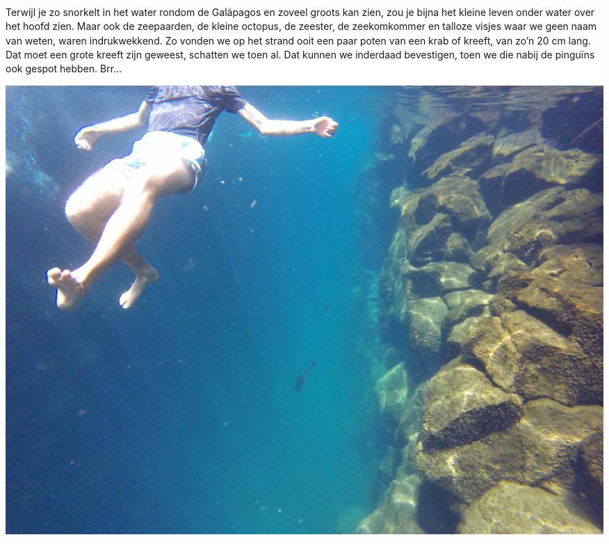 
Terwijl je zo snorkelt in het water rondom de Galápagos en zoveel groots kan zien, zou je bijna het kleine leven onder water over het hoofd zien. Maar ook de zeepaarden, de kleine octopus, de zeester, de zeekomkommer en talloze visjes waar we geen naam van weten, waren indrukwekkend. Zo vonden we op het strand ooit een paar poten van een krab of kreeft, van zo’n 20 cm lang. Dat moet een grote kreeft zijn geweest, schatten we toen al. Dat kunnen we inderdaad bevestigen, toen we die nabij de pinguïns ook gespot hebben. Brr…

![](images/GOPR5723.jpg)